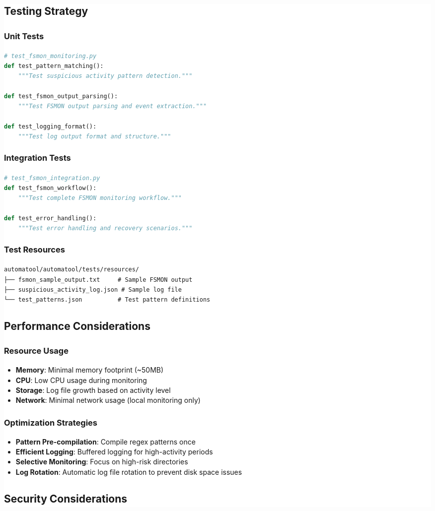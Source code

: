 ## **Testing Strategy**

### **Unit Tests**
```python
# test_fsmon_monitoring.py
def test_pattern_matching():
    """Test suspicious activity pattern detection."""
    
def test_fsmon_output_parsing():
    """Test FSMON output parsing and event extraction."""
    
def test_logging_format():
    """Test log output format and structure."""
```

### **Integration Tests**
```python
# test_fsmon_integration.py
def test_fsmon_workflow():
    """Test complete FSMON monitoring workflow."""
    
def test_error_handling():
    """Test error handling and recovery scenarios."""
```

### **Test Resources**
```
automatool/automatool/tests/resources/
├── fsmon_sample_output.txt     # Sample FSMON output
├── suspicious_activity_log.json # Sample log file
└── test_patterns.json          # Test pattern definitions
```

## **Performance Considerations**

### **Resource Usage**
- **Memory**: Minimal memory footprint (~50MB)
- **CPU**: Low CPU usage during monitoring
- **Storage**: Log file growth based on activity level
- **Network**: Minimal network usage (local monitoring only)

### **Optimization Strategies**
- **Pattern Pre-compilation**: Compile regex patterns once
- **Efficient Logging**: Buffered logging for high-activity periods
- **Selective Monitoring**: Focus on high-risk directories
- **Log Rotation**: Automatic log file rotation to prevent disk space issues

## **Security Considerations**
